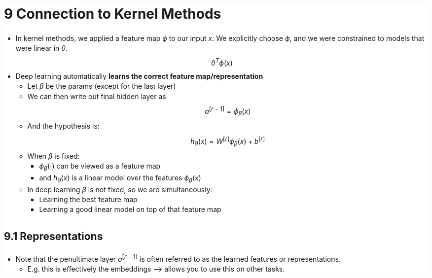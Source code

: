 # 9 Connection to Kernel Methods
* In kernel methods, we applied a feature map $\phi$ to our input $x$. We explicitly choose $\phi$, and we were constrained to models that were linear in $\theta$.
$$
\theta^T\phi(x)
$$
* Deep learning automatically **learns the correct feature map/representation**
	* Let $\beta$ be the params (except for the last layer)
	* We can then write out final hidden layer as
$$
a^{[r-1]}=\phi_{\beta}(x)
$$
	* And the hypothesis is:
$$
h_{\theta}(x)=W^{[r]}\phi_{\beta}(x) + b^{[r]}
$$
	* When $\beta$ is fixed:
		* $\phi_{\beta}(\cdot)$ can be viewed as a feature map
		* and $h_\theta(x)$ is a linear model over the features $\phi_\beta(x)$
	* In deep learning $\beta$ is not fixed, so we are simultaneously:
		* Learning the best feature map
		* Learning a good linear model on top of that feature map
## 9.1 Representations
* Note that the penultimate layer $a^{[r-1]}$ is often referred to as the learned features or representations.
	* E.g. this is effectively the embeddings ⟶ allows you to use this on other tasks.
